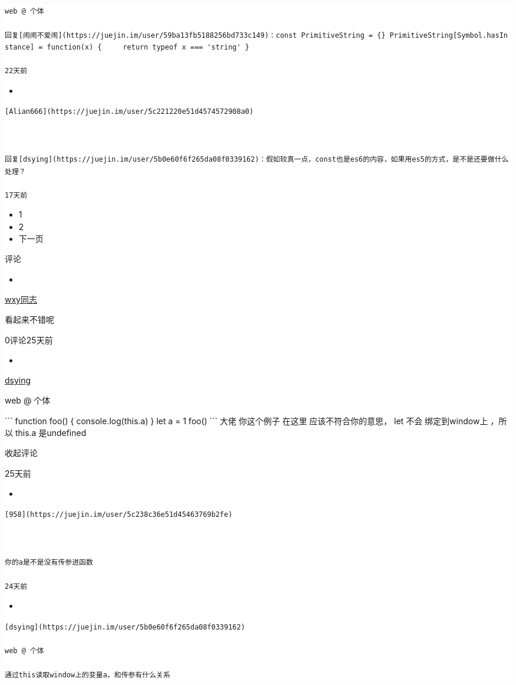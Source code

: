     web @ 个体

    回复[闹闹不爱闹](https://juejin.im/user/59ba13fb5188256bd733c149)：const PrimitiveString = {} PrimitiveString[Symbol.hasInstance] = function(x) {     return typeof x === 'string' }

    22天前

  - 

    [Alian666](https://juejin.im/user/5c221220e51d4574572908a0)



    回复[dsying](https://juejin.im/user/5b0e60f6f265da08f0339162)：假如较真一点，const也是es6的内容，如果用es5的方式，是不是还要做什么处理？

    17天前

  - 1
  - 2
  - 下一页

  评论

- 

  [wxy同志](https://juejin.im/user/5ae43778f265da0b9671fbd1)



  看起来不错呢

  0评论25天前

- 

  [dsying](https://juejin.im/user/5b0e60f6f265da08f0339162)

  web @ 个体

  \``` function foo() {   console.log(this.a) } let a = 1 foo() ``` 大佬 你这个例子 在这里 应该不符合你的意思， let 不会 绑定到window上 ，所以 this.a 是undefined

  收起评论



  25天前

  - 

    [958](https://juejin.im/user/5c238c36e51d45463769b2fe)



    你的a是不是没有传参进函数

    24天前

  - 

    [dsying](https://juejin.im/user/5b0e60f6f265da08f0339162)

    web @ 个体

    通过this读取window上的变量a，和传参有什么关系
